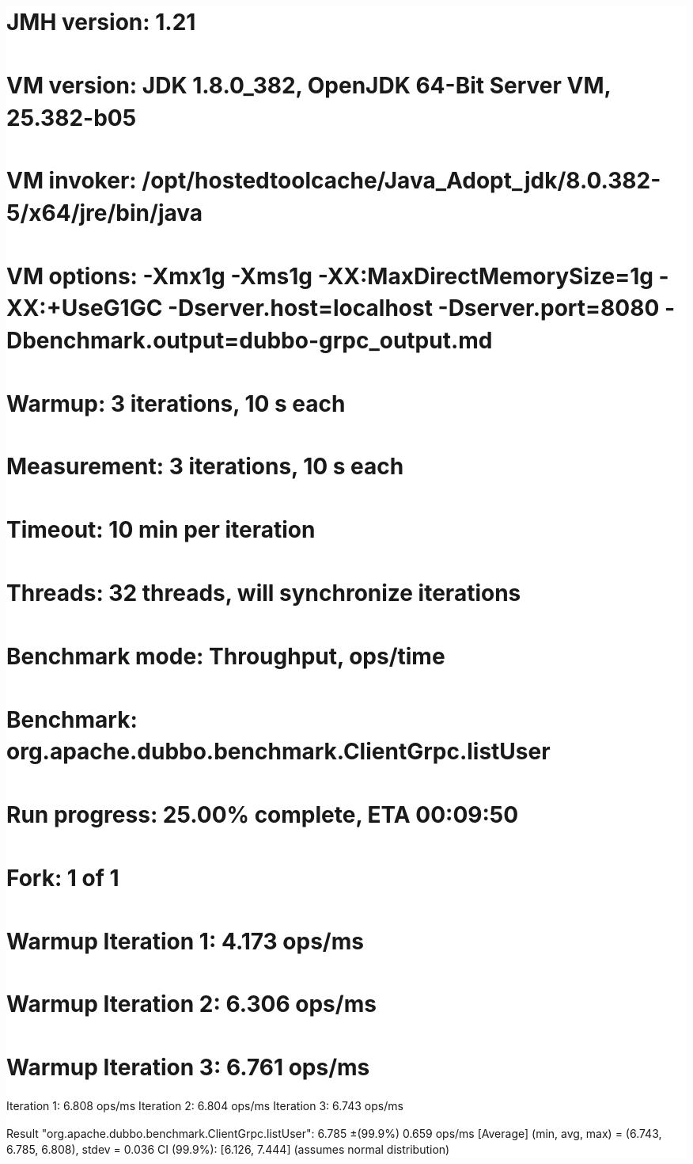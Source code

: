
# JMH version: 1.21
# VM version: JDK 1.8.0_382, OpenJDK 64-Bit Server VM, 25.382-b05
# VM invoker: /opt/hostedtoolcache/Java_Adopt_jdk/8.0.382-5/x64/jre/bin/java
# VM options: -Xmx1g -Xms1g -XX:MaxDirectMemorySize=1g -XX:+UseG1GC -Dserver.host=localhost -Dserver.port=8080 -Dbenchmark.output=dubbo-grpc_output.md
# Warmup: 3 iterations, 10 s each
# Measurement: 3 iterations, 10 s each
# Timeout: 10 min per iteration
# Threads: 32 threads, will synchronize iterations
# Benchmark mode: Throughput, ops/time
# Benchmark: org.apache.dubbo.benchmark.ClientGrpc.listUser

# Run progress: 25.00% complete, ETA 00:09:50
# Fork: 1 of 1
# Warmup Iteration   1: 4.173 ops/ms
# Warmup Iteration   2: 6.306 ops/ms
# Warmup Iteration   3: 6.761 ops/ms
Iteration   1: 6.808 ops/ms
Iteration   2: 6.804 ops/ms
Iteration   3: 6.743 ops/ms


Result "org.apache.dubbo.benchmark.ClientGrpc.listUser":
  6.785 ±(99.9%) 0.659 ops/ms [Average]
  (min, avg, max) = (6.743, 6.785, 6.808), stdev = 0.036
  CI (99.9%): [6.126, 7.444] (assumes normal distribution)
